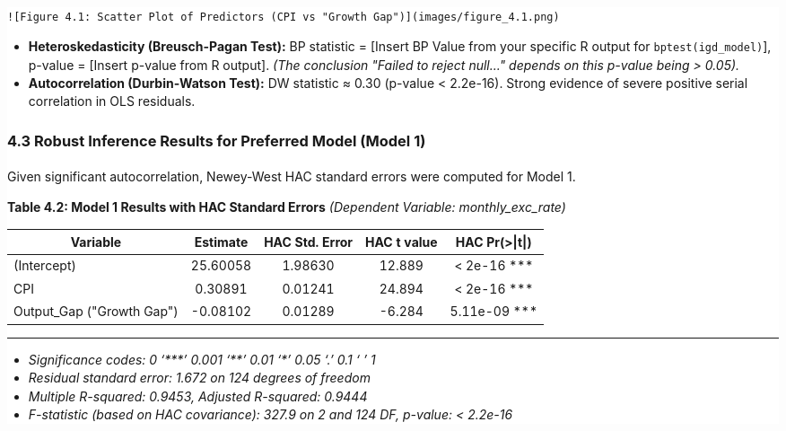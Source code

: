     ![Figure 4.1: Scatter Plot of Predictors (CPI vs "Growth Gap")](images/figure_4.1.png)
*   **Heteroskedasticity (Breusch-Pagan Test):** BP statistic = [Insert BP Value from your specific R output for `bptest(igd_model)`], p-value = [Insert p-value from R output]. *(The conclusion "Failed to reject null..." depends on this p-value being > 0.05).*
*   **Autocorrelation (Durbin-Watson Test):** DW statistic ≈ 0.30 (p-value < 2.2e-16). Strong evidence of severe positive serial correlation in OLS residuals.

### 4.3 Robust Inference Results for Preferred Model (Model 1)
Given significant autocorrelation, Newey-West HAC standard errors were computed for Model 1.

**Table 4.2: Model 1 Results with HAC Standard Errors**
*(Dependent Variable: monthly_exc_rate)*

| Variable    | Estimate | HAC Std. Error | HAC t value | HAC Pr(>\|t\|) |
|-------------|:--------:|:--------------:|:-----------:|:--------------:|
| (Intercept) | 25.60058 | 1.98630        | 12.889      | < 2e-16 ***    |
| CPI         | 0.30891  | 0.01241        | 24.894      | < 2e-16 ***    |
| Output_Gap ("Growth Gap")| -0.08102 | 0.01289        | -6.284      | 5.11e-09 ***   |

---
* *Significance codes: 0 ‘\*\*\*’ 0.001 ‘\*\*’ 0.01 ‘\*’ 0.05 ‘.’ 0.1 ‘ ’ 1*
* *Residual standard error: 1.672 on 124 degrees of freedom*
* *Multiple R-squared: 0.9453, Adjusted R-squared: 0.9444*
* *F-statistic (based on HAC covariance): 327.9 on 2 and 124 DF, p-value: < 2.2e-16*
